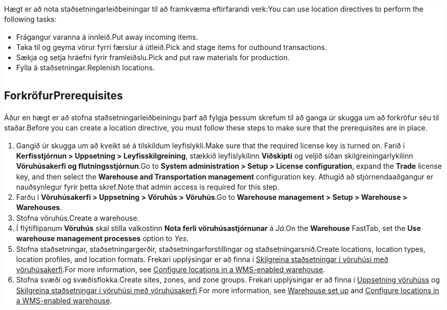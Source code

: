 <span data-ttu-id="a9fac-111">Hægt er að nota staðsetningarleiðbeiningar til að framkvæma eftirfarandi verk:</span><span class="sxs-lookup"><span data-stu-id="a9fac-111">You can use location directives to perform the following tasks:</span></span>

- <span data-ttu-id="a9fac-112">Frágangur varanna á innleið.</span><span class="sxs-lookup"><span data-stu-id="a9fac-112">Put away incoming items.</span></span>
- <span data-ttu-id="a9fac-113">Taka til og geyma vörur fyrri færslur á útleið.</span><span class="sxs-lookup"><span data-stu-id="a9fac-113">Pick and stage items for outbound transactions.</span></span>
- <span data-ttu-id="a9fac-114">Sækja og setja hráefni fyrir framleiðslu.</span><span class="sxs-lookup"><span data-stu-id="a9fac-114">Pick and put raw materials for production.</span></span>
- <span data-ttu-id="a9fac-115">Fylla á staðsetningar.</span><span class="sxs-lookup"><span data-stu-id="a9fac-115">Replenish locations.</span></span>

## <a name="prerequisites"></a><span data-ttu-id="a9fac-116">Forkröfur</span><span class="sxs-lookup"><span data-stu-id="a9fac-116">Prerequisites</span></span>

<span data-ttu-id="a9fac-117">Áður en hægt er að stofna staðsetningarleiðbeiningu þarf að fylgja þessum skrefum til að ganga úr skugga um að forkröfur séu til staðar.</span><span class="sxs-lookup"><span data-stu-id="a9fac-117">Before you can create a location directive, you must follow these steps to make sure that the prerequisites are in place.</span></span>

1. <span data-ttu-id="a9fac-118">Gangið úr skugga um að kveikt sé á tilskildum leyfislykli.</span><span class="sxs-lookup"><span data-stu-id="a9fac-118">Make sure that the required license key is turned on.</span></span> <span data-ttu-id="a9fac-119">Farið í **Kerfisstjórnun \> Uppsetning \> Leyfisskilgreining**, stækkið leyfislykilinn **Viðskipti** og veljið síðan skilgreiningarlykilinn **Vöruhúsakerfi og flutningsstjórnun**.</span><span class="sxs-lookup"><span data-stu-id="a9fac-119">Go to **System administration \> Setup \> License configuration**, expand the **Trade** license key, and then select the **Warehouse and Transportation management** configuration key.</span></span> <span data-ttu-id="a9fac-120">Athugið að stjórnendaaðgangur er nauðsynlegur fyrir þetta skref.</span><span class="sxs-lookup"><span data-stu-id="a9fac-120">Note that admin access is required for this step.</span></span>
1. <span data-ttu-id="a9fac-121">Farðu í **Vöruhúsakerfi \> Uppsetning \> Vöruhús \> Vöruhús**.</span><span class="sxs-lookup"><span data-stu-id="a9fac-121">Go to **Warehouse management \> Setup \> Warehouse \> Warehouses**.</span></span>
1. <span data-ttu-id="a9fac-122">Stofna vöruhús.</span><span class="sxs-lookup"><span data-stu-id="a9fac-122">Create a warehouse.</span></span>
1. <span data-ttu-id="a9fac-123">Í flýtiflipanum **Vöruhús** skal stilla valkostinn **Nota ferli vöruhúsastjórnunar** á *Já*.</span><span class="sxs-lookup"><span data-stu-id="a9fac-123">On the **Warehouse** FastTab, set the **Use warehouse management processes** option to *Yes*.</span></span>
1. <span data-ttu-id="a9fac-124">Stofna staðsetningar, staðsetningargerðir, staðsetningarforstillingar og staðsetningarsnið.</span><span class="sxs-lookup"><span data-stu-id="a9fac-124">Create locations, location types, location profiles, and location formats.</span></span> <span data-ttu-id="a9fac-125">Frekari upplýsingar er að finna í [Skilgreina staðsetningar í vöruhúsi með vöruhúsakerfi](./tasks/configure-locations-wms-enabled-warehouse.md).</span><span class="sxs-lookup"><span data-stu-id="a9fac-125">For more information, see [Configure locations in a WMS-enabled warehouse](./tasks/configure-locations-wms-enabled-warehouse.md).</span></span>
1. <span data-ttu-id="a9fac-126">Stofna svæði og svæðisflokka.</span><span class="sxs-lookup"><span data-stu-id="a9fac-126">Create sites, zones, and zone groups.</span></span> <span data-ttu-id="a9fac-127">Frekari upplýsingar er að finna í [Uppsetning vöruhúss](../../commerce/channels-setup-warehouse.md) og [Skilgreina staðsetningar í vöruhúsi með vöruhúsakerfi](./tasks/configure-locations-wms-enabled-warehouse.md).</span><span class="sxs-lookup"><span data-stu-id="a9fac-127">For more information, see [Warehouse set up](../../commerce/channels-setup-warehouse.md) and [Configure locations in a WMS-enabled warehouse](./tasks/configure-locations-wms-enabled-warehouse.md).</span></span>
